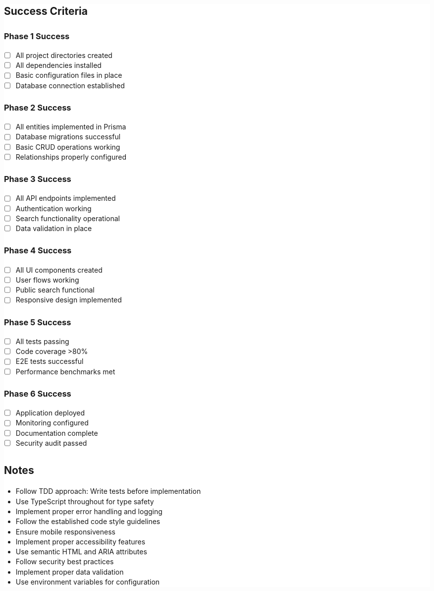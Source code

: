 ## Success Criteria

### Phase 1 Success
- [ ] All project directories created
- [ ] All dependencies installed
- [ ] Basic configuration files in place
- [ ] Database connection established

### Phase 2 Success
- [ ] All entities implemented in Prisma
- [ ] Database migrations successful
- [ ] Basic CRUD operations working
- [ ] Relationships properly configured

### Phase 3 Success
- [ ] All API endpoints implemented
- [ ] Authentication working
- [ ] Search functionality operational
- [ ] Data validation in place

### Phase 4 Success
- [ ] All UI components created
- [ ] User flows working
- [ ] Public search functional
- [ ] Responsive design implemented

### Phase 5 Success
- [ ] All tests passing
- [ ] Code coverage >80%
- [ ] E2E tests successful
- [ ] Performance benchmarks met

### Phase 6 Success
- [ ] Application deployed
- [ ] Monitoring configured
- [ ] Documentation complete
- [ ] Security audit passed

## Notes

- Follow TDD approach: Write tests before implementation
- Use TypeScript throughout for type safety
- Implement proper error handling and logging
- Follow the established code style guidelines
- Ensure mobile responsiveness
- Implement proper accessibility features
- Use semantic HTML and ARIA attributes
- Follow security best practices
- Implement proper data validation
- Use environment variables for configuration
